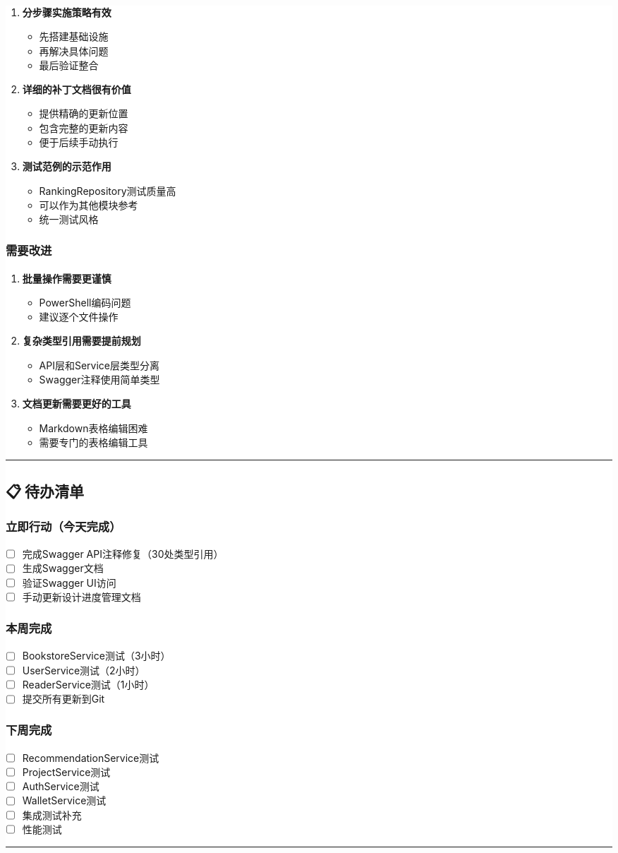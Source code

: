 1. **分步骤实施策略有效**
   - 先搭建基础设施
   - 再解决具体问题
   - 最后验证整合

2. **详细的补丁文档很有价值**
   - 提供精确的更新位置
   - 包含完整的更新内容
   - 便于后续手动执行

3. **测试范例的示范作用**
   - RankingRepository测试质量高
   - 可以作为其他模块参考
   - 统一测试风格

### 需要改进

1. **批量操作需要更谨慎**
   - PowerShell编码问题
   - 建议逐个文件操作

2. **复杂类型引用需要提前规划**
   - API层和Service层类型分离
   - Swagger注释使用简单类型

3. **文档更新需要更好的工具**
   - Markdown表格编辑困难
   - 需要专门的表格编辑工具

---

## 📋 待办清单

### 立即行动（今天完成）

- [ ] 完成Swagger API注释修复（30处类型引用）
- [ ] 生成Swagger文档
- [ ] 验证Swagger UI访问
- [ ] 手动更新设计进度管理文档

### 本周完成

- [ ] BookstoreService测试（3小时）
- [ ] UserService测试（2小时）
- [ ] ReaderService测试（1小时）
- [ ] 提交所有更新到Git

### 下周完成

- [ ] RecommendationService测试
- [ ] ProjectService测试
- [ ] AuthService测试
- [ ] WalletService测试
- [ ] 集成测试补充
- [ ] 性能测试

---